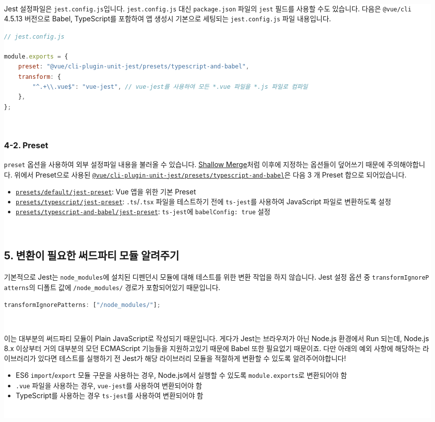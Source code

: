 Jest 설정파일은 `jest.config.js`입니다. `jest.config.js` 대신 `package.json` 파일의 `jest` 필드를 사용할 수도 있습니다. 다음은 `@vue/cli` 4.5.13 버전으로 Babel, TypeScript를 포함하여 앱 생성시 기본으로 세팅되는 `jest.config.js` 파일 내용입니다.

```javascript
// jest.config.js

module.exports = {
	preset: "@vue/cli-plugin-unit-jest/presets/typescript-and-babel",
	transform: {
		"^.+\\.vue$": "vue-jest", // vue-jest를 사용하여 모든 *.vue 파일을 *.js 파일로 컴파일
	},
};
```

<br>

### 4-2. Preset

`preset` 옵션을 사용하여 외부 설정파일 내용을 불러올 수 있습니다. [Shallow Merge](https://stackoverflow.com/questions/42731453/deep-and-shallow-merge-in-javascript)처럼 이후에 지정하는 옵션들이 덮어쓰기 때문에 주의해야합니다. 위에서 Preset으로 사용된 [`@vue/cli-plugin-unit-jest/presets/typescript-and-babel`](https://github.com/vuejs/vue-cli/blob/dev/packages/%40vue/cli-plugin-unit-jest/presets/typescript-and-babel/jest-preset.js)은 다음 3 개 Preset 합으로 되어있습니다.

- [`presets/default/jest-preset`](https://github.com/vuejs/vue-cli/blob/dev/packages/%40vue/cli-plugin-unit-jest/presets/default/jest-preset.js): Vue 앱을 위한 기본 Preset
- [`presets/typescript/jest-preset`](https://github.com/vuejs/vue-cli/blob/dev/packages/%40vue/cli-plugin-unit-jest/presets/typescript/jest-preset.js): `.ts`/`.tsx` 파일을 테스트하기 전에 `ts-jest`를 사용하여 JavaScript 파일로 변환하도록 설정
- [`presets/typescript-and-babel/jest-preset`](https://github.com/vuejs/vue-cli/blob/dev/packages/%40vue/cli-plugin-unit-jest/presets/typescript-and-babel/jest-preset.js): `ts-jest`에 `babelConfig: true` 설정

<br>

## 5. 변환이 필요한 써드파티 모듈 알려주기

기본적으로 Jest는 `node_modules`에 설치된 디펜던시 모듈에 대해 테스트를 위한 변환 작업을 하지 않습니다. Jest 설정 옵션 중 `transformIgnorePatterns`의 디폴트 값에 `/node_modules/` 경로가 포함되어있기 때문입니다.

```javascript
transformIgnorePatterns: ["/node_modules/"];
```

<br>

이는 대부분의 써드파티 모듈이 Plain JavaScript로 작성되기 때문입니다. 게다가 Jest는 브라우저가 아닌 Node.js 환경에서 Run 되는데, Node.js 8.x 이상부터 거의 대부분의 모던 ECMAScript 기능들을 지원하고있기 때문에 Babel 또한 필요없기 때문이죠. 다만 아래의 예외 사항에 해당하는 라이브러리가 있다면 테스트를 실행하기 전 Jest가 해당 라이브러리 모듈을 적절하게 변환할 수 있도록 알려주어야합니다!

- ES6 `import`/`export` 모듈 구문을 사용하는 경우, Node.js에서 실행할 수 있도록 `module.exports`로 변환되어야 함
- `.vue` 파일을 사용하는 경우, `vue-jest`를 사용하여 변환되어야 함
- TypeScript를 사용하는 경우 `ts-jest`를 사용하여 변환되어야 함

<br>
